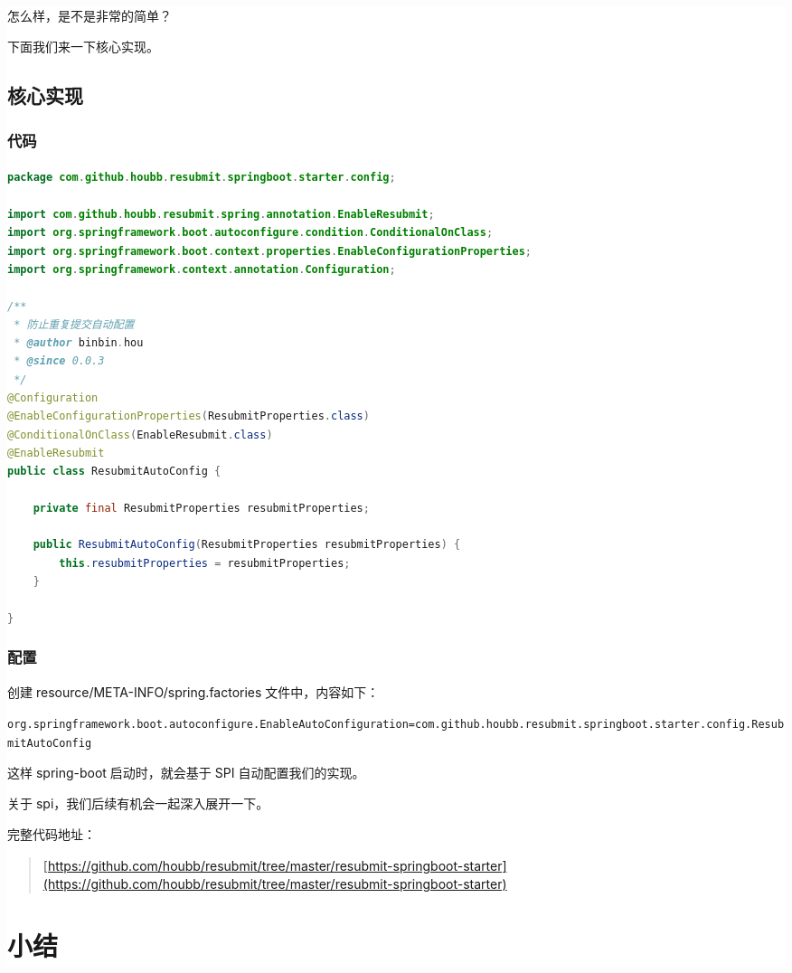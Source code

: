 怎么样，是不是非常的简单？

下面我们来一下核心实现。

## 核心实现

### 代码

```java
package com.github.houbb.resubmit.springboot.starter.config;

import com.github.houbb.resubmit.spring.annotation.EnableResubmit;
import org.springframework.boot.autoconfigure.condition.ConditionalOnClass;
import org.springframework.boot.context.properties.EnableConfigurationProperties;
import org.springframework.context.annotation.Configuration;

/**
 * 防止重复提交自动配置
 * @author binbin.hou
 * @since 0.0.3
 */
@Configuration
@EnableConfigurationProperties(ResubmitProperties.class)
@ConditionalOnClass(EnableResubmit.class)
@EnableResubmit
public class ResubmitAutoConfig {

    private final ResubmitProperties resubmitProperties;

    public ResubmitAutoConfig(ResubmitProperties resubmitProperties) {
        this.resubmitProperties = resubmitProperties;
    }

}
```

### 配置

创建 resource/META-INFO/spring.factories 文件中，内容如下：

```
org.springframework.boot.autoconfigure.EnableAutoConfiguration=com.github.houbb.resubmit.springboot.starter.config.ResubmitAutoConfig
```

这样 spring-boot 启动时，就会基于 SPI 自动配置我们的实现。

关于 spi，我们后续有机会一起深入展开一下。

完整代码地址：

> [https://github.com/houbb/resubmit/tree/master/resubmit-springboot-starter](https://github.com/houbb/resubmit/tree/master/resubmit-springboot-starter)

# 小结
